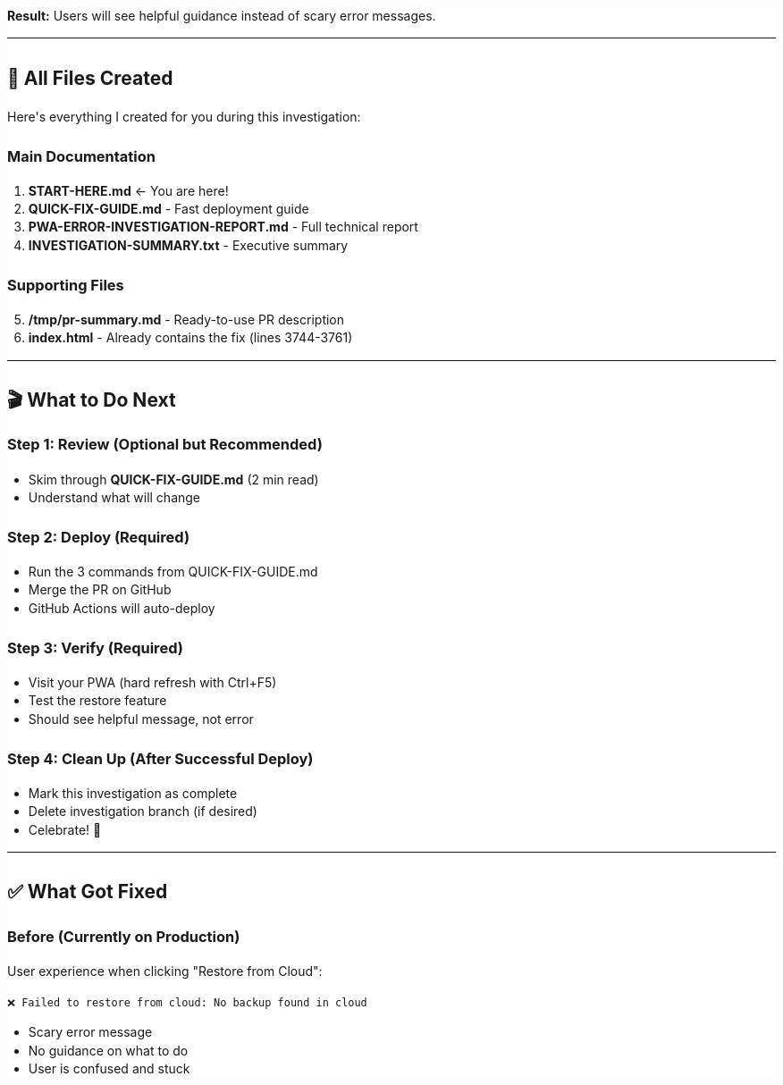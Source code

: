 **Result:**
Users will see helpful guidance instead of scary error messages.

---

## 📁 All Files Created

Here's everything I created for you during this investigation:

### Main Documentation
1. **START-HERE.md** ← You are here!
2. **QUICK-FIX-GUIDE.md** - Fast deployment guide
3. **PWA-ERROR-INVESTIGATION-REPORT.md** - Full technical report
4. **INVESTIGATION-SUMMARY.txt** - Executive summary

### Supporting Files
5. **/tmp/pr-summary.md** - Ready-to-use PR description
6. **index.html** - Already contains the fix (lines 3744-3761)

---

## 🎬 What to Do Next

### Step 1: Review (Optional but Recommended)
- Skim through **QUICK-FIX-GUIDE.md** (2 min read)
- Understand what will change

### Step 2: Deploy (Required)
- Run the 3 commands from QUICK-FIX-GUIDE.md
- Merge the PR on GitHub
- GitHub Actions will auto-deploy

### Step 3: Verify (Required)
- Visit your PWA (hard refresh with Ctrl+F5)
- Test the restore feature
- Should see helpful message, not error

### Step 4: Clean Up (After Successful Deploy)
- Mark this investigation as complete
- Delete investigation branch (if desired)
- Celebrate! 🎉

---

## ✅ What Got Fixed

### Before (Currently on Production)
User experience when clicking "Restore from Cloud":
```
❌ Failed to restore from cloud: No backup found in cloud
```
- Scary error message
- No guidance on what to do
- User is confused and stuck
